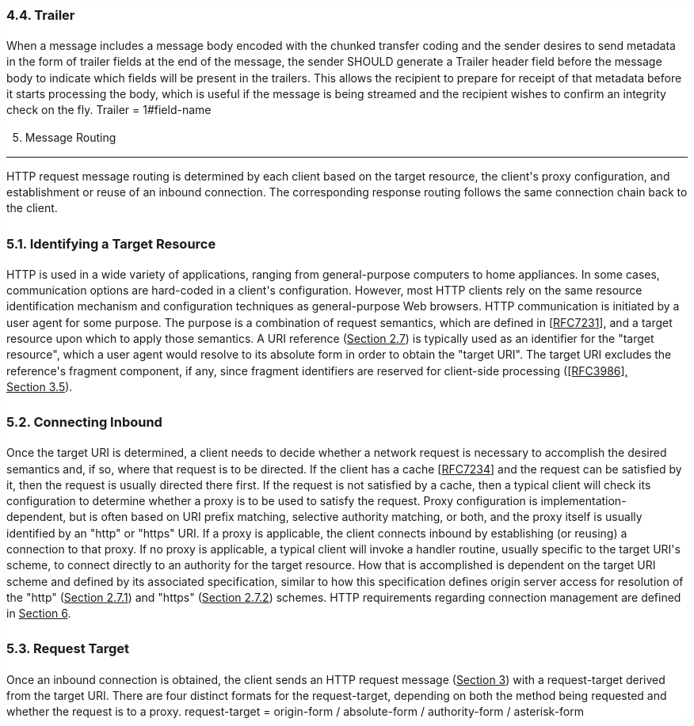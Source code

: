 ### 4.4. Trailer

When a message includes a message body encoded with the chunked transfer coding and the sender desires to send metadata in the form of trailer fields at the end of the message, the sender SHOULD generate a Trailer header field before the message body to indicate which fields will be present in the trailers. This allows the recipient to prepare for receipt of that metadata before it starts processing the body, which is useful if the message is being streamed and the recipient wishes to confirm an integrity check on the fly. Trailer = 1\#field-name

5. Message Routing
------------------

HTTP request message routing is determined by each client based on the target resource, the client's proxy configuration, and establishment or reuse of an inbound connection. The corresponding response routing follows the same connection chain back to the client.

### 5.1. Identifying a Target Resource

HTTP is used in a wide variety of applications, ranging from general-purpose computers to home appliances. In some cases, communication options are hard-coded in a client's configuration. However, most HTTP clients rely on the same resource identification mechanism and configuration techniques as general-purpose Web browsers. HTTP communication is initiated by a user agent for some purpose. The purpose is a combination of request semantics, which are defined in \[[RFC7231](https://tools.ietf.org/html/rfc7231)\], and a target resource upon which to apply those semantics. A URI reference ([Section 2.7](#section-2.7)) is typically used as an identifier for the "target resource", which a user agent would resolve to its absolute form in order to obtain the "target URI". The target URI excludes the reference's fragment component, if any, since fragment identifiers are reserved for client-side processing ([\[RFC3986\], Section 3.5](https://tools.ietf.org/html/rfc3986#section-3.5)).

### 5.2. Connecting Inbound

Once the target URI is determined, a client needs to decide whether a network request is necessary to accomplish the desired semantics and, if so, where that request is to be directed. If the client has a cache \[[RFC7234](https://tools.ietf.org/html/rfc7234)\] and the request can be satisfied by it, then the request is usually directed there first. If the request is not satisfied by a cache, then a typical client will check its configuration to determine whether a proxy is to be used to satisfy the request. Proxy configuration is implementation- dependent, but is often based on URI prefix matching, selective authority matching, or both, and the proxy itself is usually identified by an "http" or "https" URI. If a proxy is applicable, the client connects inbound by establishing (or reusing) a connection to that proxy. If no proxy is applicable, a typical client will invoke a handler routine, usually specific to the target URI's scheme, to connect directly to an authority for the target resource. How that is accomplished is dependent on the target URI scheme and defined by its associated specification, similar to how this specification defines origin server access for resolution of the "http" ([Section 2.7.1](#section-2.7.1)) and "https" ([Section 2.7.2](#section-2.7.2)) schemes. HTTP requirements regarding connection management are defined in [Section 6](#section-6).

### 5.3. Request Target

Once an inbound connection is obtained, the client sends an HTTP request message ([Section 3](#section-3)) with a request-target derived from the target URI. There are four distinct formats for the request-target, depending on both the method being requested and whether the request is to a proxy. request-target = origin-form / absolute-form / authority-form / asterisk-form
